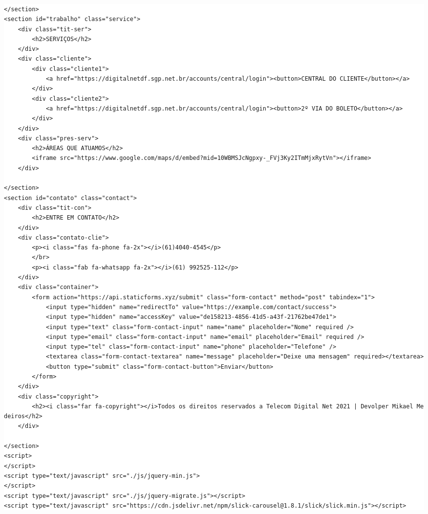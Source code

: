     </section>
    <section id="trabalho" class="service">
        <div class="tit-ser">
            <h2>SERVIÇOS</h2>
        </div>
        <div class="cliente">
            <div class="cliente1">
                <a href="https://digitalnetdf.sgp.net.br/accounts/central/login"><button>CENTRAL DO CLIENTE</button></a>
            </div>
            <div class="cliente2">
                <a href="https://digitalnetdf.sgp.net.br/accounts/central/login"><button>2º VIA DO BOLETO</button></a>
            </div>
        </div>
        <div class="pres-serv">
            <h2>ÁREAS QUE ATUAMOS</h2>
            <iframe src="https://www.google.com/maps/d/embed?mid=10WBMSJcNgpxy-_FVj3Ky2ITmMjxRytVn"></iframe>
        </div>

    </section>
    <section id="contato" class="contact">
        <div class="tit-con">
            <h2>ENTRE EM CONTATO</h2>
        </div>
        <div class="contato-clie">
            <p><i class="fas fa-phone fa-2x"></i>(61)4040-4545</p>
            </br>
            <p><i class="fab fa-whatsapp fa-2x"></i>(61) 992525-112</p>
        </div>
        <div class="container">
            <form action="https://api.staticforms.xyz/submit" class="form-contact" method="post" tabindex="1">
                <input type="hidden" name="redirectTo" value="https://example.com/contact/success">
                <input type="hidden" name="accessKey" value="de158213-4856-41d5-a43f-21762be47de1">
                <input type="text" class="form-contact-input" name="name" placeholder="Nome" required />
                <input type="email" class="form-contact-input" name="email" placeholder="Email" required />
                <input type="tel" class="form-contact-input" name="phone" placeholder="Telefone" />
                <textarea class="form-contact-textarea" name="message" placeholder="Deixe uma mensagem" required></textarea>
                <button type="submit" class="form-contact-button">Enviar</button>
            </form>
        </div>
        <div class="copyright">
            <h2><i class="far fa-copyright"></i>Todos os direitos reservados a Telecom Digital Net 2021 | Devolper Mikael Medeiros</h2>
        </div>

    </section>
    <script>
    </script>
    <script type="text/javascript" src="./js/jquery-min.js">
    </script>
    <script type="text/javascript" src="./js/jquery-migrate.js"></script>
    <script type="text/javascript" src="https://cdn.jsdelivr.net/npm/slick-carousel@1.8.1/slick/slick.min.js"></script>
